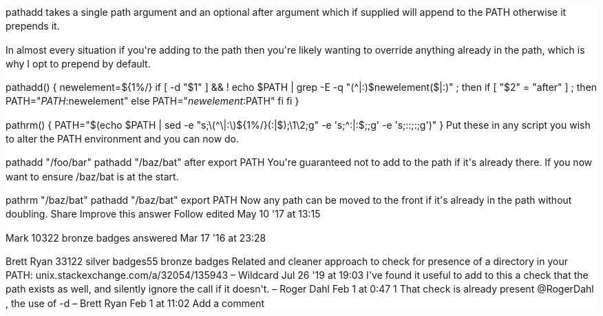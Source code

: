 pathadd takes a single path argument and an optional after argument which if supplied will append to the PATH otherwise it prepends it.

In almost every situation if you're adding to the path then you're likely wanting to override anything already in the path, which is why I opt to prepend by default.

pathadd() {
    newelement=${1%/}
    if [ -d "$1" ] && ! echo $PATH | grep -E -q "(^|:)$newelement($|:)" ; then
        if [ "$2" = "after" ] ; then
            PATH="$PATH:$newelement"
        else
            PATH="$newelement:$PATH"
        fi
    fi
}

pathrm() {
    PATH="$(echo $PATH | sed -e "s;\(^\|:\)${1%/}\(:\|\$\);\1\2;g" -e 's;^:\|:$;;g' -e 's;::;:;g')"
}
Put these in any script you wish to alter the PATH environment and you can now do.

pathadd "/foo/bar"
pathadd "/baz/bat" after
export PATH
You're guaranteed not to add to the path if it's already there. If you now want to ensure /baz/bat is at the start.

pathrm "/baz/bat"
pathadd "/baz/bat"
export PATH
Now any path can be moved to the front if it's already in the path without doubling.
Share
Improve this answer
Follow
edited May 10 '17 at 13:15

Mark
10322 bronze badges
answered Mar 17 '16 at 23:28

Brett Ryan
33122 silver badges55 bronze badges
Related and cleaner approach to check for presence of a directory in your PATH: unix.stackexchange.com/a/32054/135943 – 
Wildcard
 Jul 26 '19 at 19:03
I've found it useful to add to this a check that the path exists as well, and silently ignore the call if it doesn't. – 
Roger Dahl
 Feb 1 at 0:47
1
That check is already present @RogerDahl , the use of -d – 
Brett Ryan
 Feb 1 at 11:02
Add a comment
 